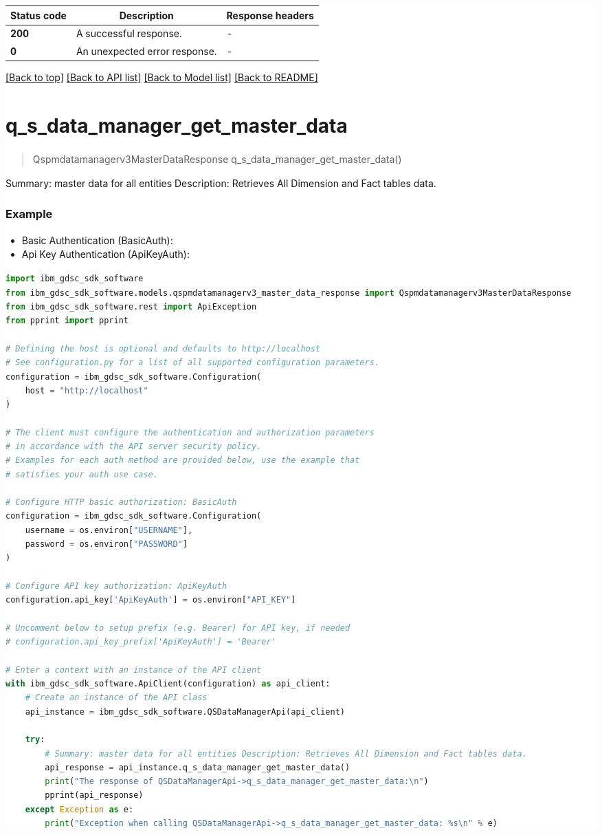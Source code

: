 | Status code | Description | Response headers |
|-------------|-------------|------------------|
**200** | A successful response. |  -  |
**0** | An unexpected error response. |  -  |

[[Back to top]](#) [[Back to API list]](../README.md#documentation-for-api-endpoints) [[Back to Model list]](../README.md#documentation-for-models) [[Back to README]](../README.md)

# **q_s_data_manager_get_master_data**
> Qspmdatamanagerv3MasterDataResponse q_s_data_manager_get_master_data()

Summary: master data for all entities Description: Retrieves All Dimension and Fact tables data.

### Example

* Basic Authentication (BasicAuth):
* Api Key Authentication (ApiKeyAuth):

```python
import ibm_gdsc_sdk_software
from ibm_gdsc_sdk_software.models.qspmdatamanagerv3_master_data_response import Qspmdatamanagerv3MasterDataResponse
from ibm_gdsc_sdk_software.rest import ApiException
from pprint import pprint

# Defining the host is optional and defaults to http://localhost
# See configuration.py for a list of all supported configuration parameters.
configuration = ibm_gdsc_sdk_software.Configuration(
    host = "http://localhost"
)

# The client must configure the authentication and authorization parameters
# in accordance with the API server security policy.
# Examples for each auth method are provided below, use the example that
# satisfies your auth use case.

# Configure HTTP basic authorization: BasicAuth
configuration = ibm_gdsc_sdk_software.Configuration(
    username = os.environ["USERNAME"],
    password = os.environ["PASSWORD"]
)

# Configure API key authorization: ApiKeyAuth
configuration.api_key['ApiKeyAuth'] = os.environ["API_KEY"]

# Uncomment below to setup prefix (e.g. Bearer) for API key, if needed
# configuration.api_key_prefix['ApiKeyAuth'] = 'Bearer'

# Enter a context with an instance of the API client
with ibm_gdsc_sdk_software.ApiClient(configuration) as api_client:
    # Create an instance of the API class
    api_instance = ibm_gdsc_sdk_software.QSDataManagerApi(api_client)

    try:
        # Summary: master data for all entities Description: Retrieves All Dimension and Fact tables data.
        api_response = api_instance.q_s_data_manager_get_master_data()
        print("The response of QSDataManagerApi->q_s_data_manager_get_master_data:\n")
        pprint(api_response)
    except Exception as e:
        print("Exception when calling QSDataManagerApi->q_s_data_manager_get_master_data: %s\n" % e)
```
